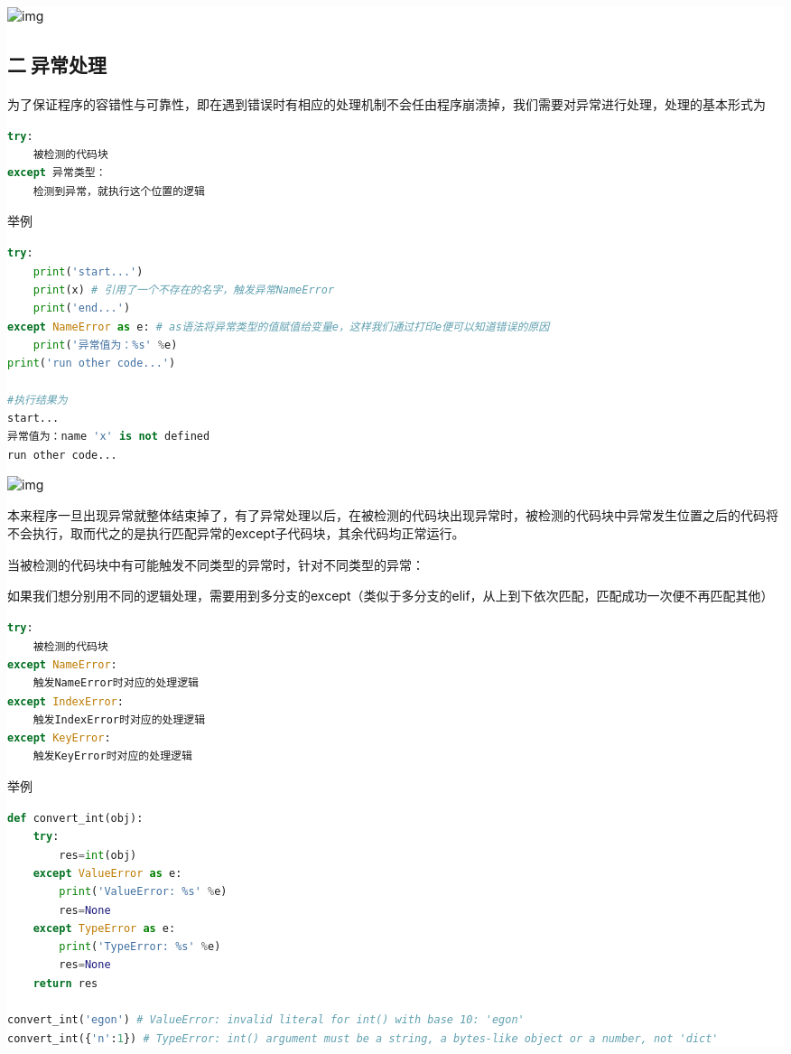 ![img](https://pic2.zhimg.com/80/v2-c568557e9385e17985dca3108dd58981_720w.jpg)

## 二 异常处理

为了保证程序的容错性与可靠性，即在遇到错误时有相应的处理机制不会任由程序崩溃掉，我们需要对异常进行处理，处理的基本形式为

```python
try:
    被检测的代码块
except 异常类型：
    检测到异常，就执行这个位置的逻辑
```

举例

```python
try:
    print('start...')
    print(x) # 引用了一个不存在的名字，触发异常NameError
    print('end...')
except NameError as e: # as语法将异常类型的值赋值给变量e，这样我们通过打印e便可以知道错误的原因
    print('异常值为：%s' %e)
print('run other code...')

#执行结果为
start...
异常值为：name 'x' is not defined
run other code...
```

![img](https://pic3.zhimg.com/80/v2-eb6851dbe7f64728348b5abb9b54934e_720w.jpg)

本来程序一旦出现异常就整体结束掉了，有了异常处理以后，在被检测的代码块出现异常时，被检测的代码块中异常发生位置之后的代码将不会执行，取而代之的是执行匹配异常的except子代码块，其余代码均正常运行。

 当被检测的代码块中有可能触发不同类型的异常时，针对不同类型的异常：

 如果我们想分别用不同的逻辑处理，需要用到多分支的except（类似于多分支的elif，从上到下依次匹配，匹配成功一次便不再匹配其他）

```python
try:
    被检测的代码块
except NameError:
    触发NameError时对应的处理逻辑
except IndexError:
    触发IndexError时对应的处理逻辑
except KeyError:
    触发KeyError时对应的处理逻辑
```

举例

```python
def convert_int(obj):
    try:
        res=int(obj)
    except ValueError as e:
        print('ValueError: %s' %e)
        res=None
    except TypeError as e:
        print('TypeError: %s' %e)
        res=None
    return res

convert_int('egon') # ValueError: invalid literal for int() with base 10: 'egon'
convert_int({'n':1}) # TypeError: int() argument must be a string, a bytes-like object or a number, not 'dict'
```
